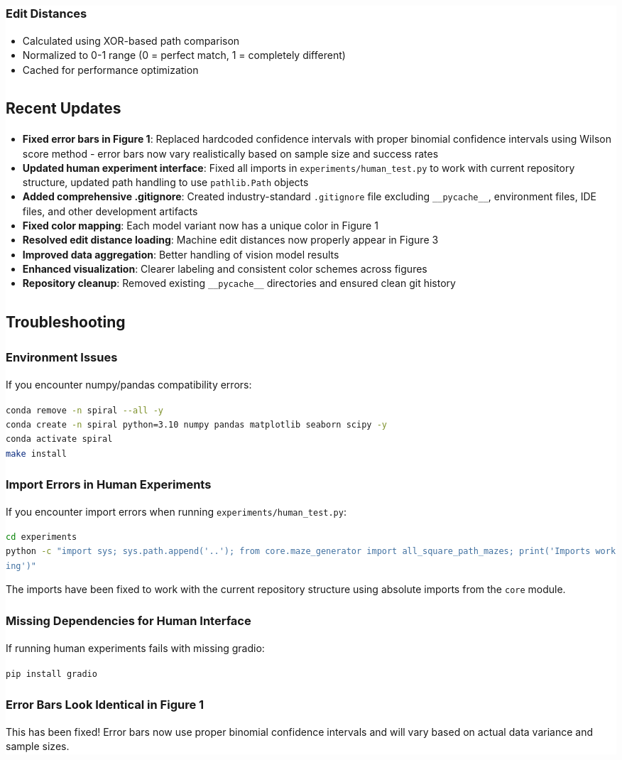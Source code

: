 ### Edit Distances
- Calculated using XOR-based path comparison
- Normalized to 0-1 range (0 = perfect match, 1 = completely different)
- Cached for performance optimization

## Recent Updates

- **Fixed error bars in Figure 1**: Replaced hardcoded confidence intervals with proper binomial confidence intervals using Wilson score method - error bars now vary realistically based on sample size and success rates
- **Updated human experiment interface**: Fixed all imports in `experiments/human_test.py` to work with current repository structure, updated path handling to use `pathlib.Path` objects
- **Added comprehensive .gitignore**: Created industry-standard `.gitignore` file excluding `__pycache__`, environment files, IDE files, and other development artifacts
- **Fixed color mapping**: Each model variant now has a unique color in Figure 1
- **Resolved edit distance loading**: Machine edit distances now properly appear in Figure 3
- **Improved data aggregation**: Better handling of vision model results
- **Enhanced visualization**: Clearer labeling and consistent color schemes across figures
- **Repository cleanup**: Removed existing `__pycache__` directories and ensured clean git history

## Troubleshooting

### Environment Issues
If you encounter numpy/pandas compatibility errors:
```bash
conda remove -n spiral --all -y
conda create -n spiral python=3.10 numpy pandas matplotlib seaborn scipy -y
conda activate spiral
make install
```

### Import Errors in Human Experiments
If you encounter import errors when running `experiments/human_test.py`:
```bash
cd experiments
python -c "import sys; sys.path.append('..'); from core.maze_generator import all_square_path_mazes; print('Imports working')"
```
The imports have been fixed to work with the current repository structure using absolute imports from the `core` module.

### Missing Dependencies for Human Interface
If running human experiments fails with missing gradio:
```bash
pip install gradio
```

### Error Bars Look Identical in Figure 1
This has been fixed! Error bars now use proper binomial confidence intervals and will vary based on actual data variance and sample sizes.
